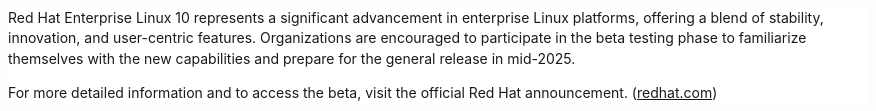 Red Hat Enterprise Linux 10 represents a significant advancement in enterprise Linux platforms, offering a blend of stability, innovation, and user-centric features. Organizations are encouraged to participate in the beta testing phase to familiarize themselves with the new capabilities and prepare for the general release in mid-2025.

For more detailed information and to access the beta, visit the official Red Hat announcement. ([redhat.com](https://www.redhat.com/en/blog/red-hat-enterprise-linux-10-beta-now-available))


